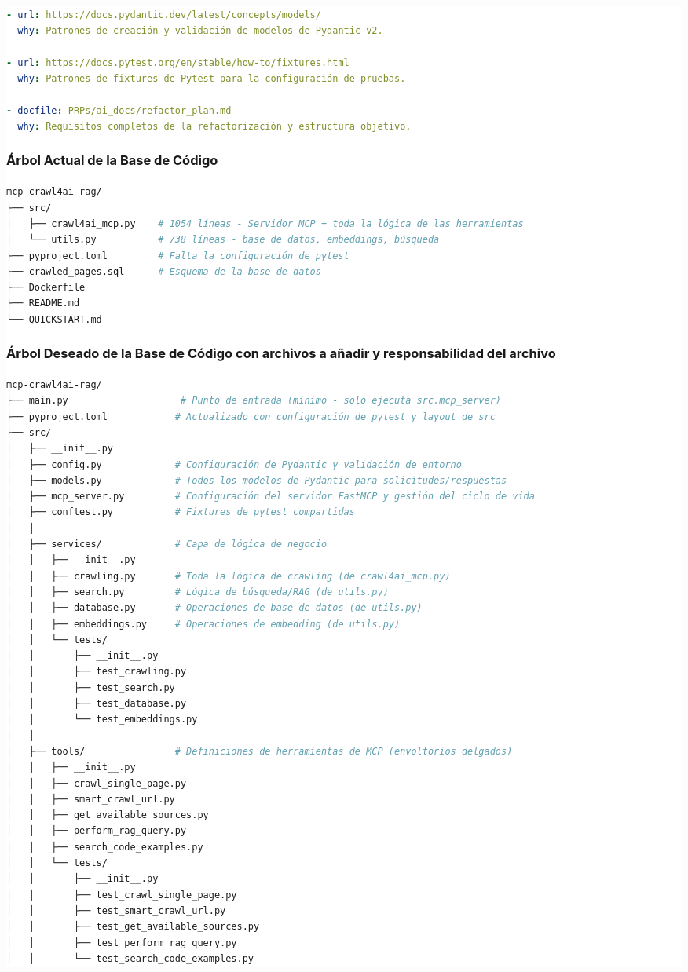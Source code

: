 ```yaml
- url: https://docs.pydantic.dev/latest/concepts/models/
  why: Patrones de creación y validación de modelos de Pydantic v2.
  
- url: https://docs.pytest.org/en/stable/how-to/fixtures.html
  why: Patrones de fixtures de Pytest para la configuración de pruebas.
  
- docfile: PRPs/ai_docs/refactor_plan.md
  why: Requisitos completos de la refactorización y estructura objetivo.
```

### Árbol Actual de la Base de Código
```bash
mcp-crawl4ai-rag/
├── src/
│   ├── crawl4ai_mcp.py    # 1054 líneas - Servidor MCP + toda la lógica de las herramientas
│   └── utils.py           # 738 líneas - base de datos, embeddings, búsqueda
├── pyproject.toml         # Falta la configuración de pytest
├── crawled_pages.sql      # Esquema de la base de datos
├── Dockerfile
├── README.md
└── QUICKSTART.md
```

### Árbol Deseado de la Base de Código con archivos a añadir y responsabilidad del archivo
```bash
mcp-crawl4ai-rag/
├── main.py                    # Punto de entrada (mínimo - solo ejecuta src.mcp_server)
├── pyproject.toml            # Actualizado con configuración de pytest y layout de src
├── src/
│   ├── __init__.py
│   ├── config.py             # Configuración de Pydantic y validación de entorno
│   ├── models.py             # Todos los modelos de Pydantic para solicitudes/respuestas
│   ├── mcp_server.py         # Configuración del servidor FastMCP y gestión del ciclo de vida
│   ├── conftest.py           # Fixtures de pytest compartidas
│   │
│   ├── services/             # Capa de lógica de negocio
│   │   ├── __init__.py
│   │   ├── crawling.py       # Toda la lógica de crawling (de crawl4ai_mcp.py)
│   │   ├── search.py         # Lógica de búsqueda/RAG (de utils.py)
│   │   ├── database.py       # Operaciones de base de datos (de utils.py)
│   │   ├── embeddings.py     # Operaciones de embedding (de utils.py)
│   │   └── tests/
│   │       ├── __init__.py
│   │       ├── test_crawling.py
│   │       ├── test_search.py
│   │       ├── test_database.py
│   │       └── test_embeddings.py
│   │
│   ├── tools/                # Definiciones de herramientas de MCP (envoltorios delgados)
│   │   ├── __init__.py
│   │   ├── crawl_single_page.py
│   │   ├── smart_crawl_url.py
│   │   ├── get_available_sources.py
│   │   ├── perform_rag_query.py
│   │   ├── search_code_examples.py
│   │   └── tests/
│   │       ├── __init__.py
│   │       ├── test_crawl_single_page.py
│   │       ├── test_smart_crawl_url.py
│   │       ├── test_get_available_sources.py
│   │       ├── test_perform_rag_query.py
│   │       └── test_search_code_examples.py
```